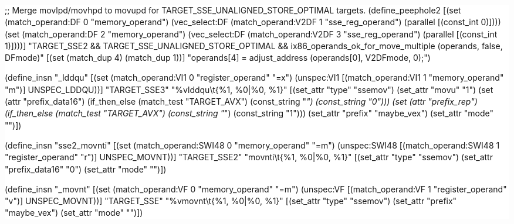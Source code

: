 ;; Merge movlpd/movhpd to movupd for TARGET_SSE_UNALIGNED_STORE_OPTIMAL targets.
(define_peephole2
  [(set (match_operand:DF 0 "memory_operand")
	(vec_select:DF (match_operand:V2DF 1 "sse_reg_operand")
		       (parallel [(const_int 0)])))
   (set (match_operand:DF 2 "memory_operand")
	(vec_select:DF (match_operand:V2DF 3 "sse_reg_operand")
		       (parallel [(const_int 1)])))]
  "TARGET_SSE2 && TARGET_SSE_UNALIGNED_STORE_OPTIMAL
   && ix86_operands_ok_for_move_multiple (operands, false, DFmode)"
  [(set (match_dup 4) (match_dup 1))]
  "operands[4] = adjust_address (operands[0], V2DFmode, 0);")

(define_insn "<sse3>_lddqu<avxsizesuffix>"
  [(set (match_operand:VI1 0 "register_operand" "=x")
	(unspec:VI1 [(match_operand:VI1 1 "memory_operand" "m")]
		    UNSPEC_LDDQU))]
  "TARGET_SSE3"
  "%vlddqu\t{%1, %0|%0, %1}"
  [(set_attr "type" "ssemov")
   (set_attr "movu" "1")
   (set (attr "prefix_data16")
     (if_then_else
       (match_test "TARGET_AVX")
     (const_string "*")
     (const_string "0")))
   (set (attr "prefix_rep")
     (if_then_else
       (match_test "TARGET_AVX")
     (const_string "*")
     (const_string "1")))
   (set_attr "prefix" "maybe_vex")
   (set_attr "mode" "<sseinsnmode>")])

(define_insn "sse2_movnti<mode>"
  [(set (match_operand:SWI48 0 "memory_operand" "=m")
	(unspec:SWI48 [(match_operand:SWI48 1 "register_operand" "r")]
		      UNSPEC_MOVNT))]
  "TARGET_SSE2"
  "movnti\t{%1, %0|%0, %1}"
  [(set_attr "type" "ssemov")
   (set_attr "prefix_data16" "0")
   (set_attr "mode" "<MODE>")])

(define_insn "<sse>_movnt<mode>"
  [(set (match_operand:VF 0 "memory_operand" "=m")
	(unspec:VF
	  [(match_operand:VF 1 "register_operand" "v")]
	  UNSPEC_MOVNT))]
  "TARGET_SSE"
  "%vmovnt<ssemodesuffix>\t{%1, %0|%0, %1}"
  [(set_attr "type" "ssemov")
   (set_attr "prefix" "maybe_vex")
   (set_attr "mode" "<MODE>")])
